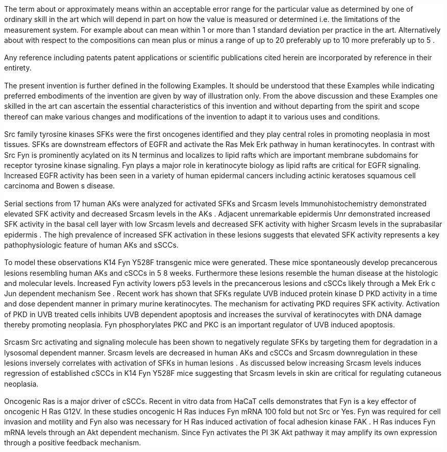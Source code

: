 The term about or approximately means within an acceptable error range for the particular value as determined by one of ordinary skill in the art which will depend in part on how the value is measured or determined i.e. the limitations of the measurement system. For example about can mean within 1 or more than 1 standard deviation per practice in the art. Alternatively about with respect to the compositions can mean plus or minus a range of up to 20 preferably up to 10 more preferably up to 5 .

Any reference including patents patent applications or scientific publications cited herein are incorporated by reference in their entirety.

The present invention is further defined in the following Examples. It should be understood that these Examples while indicating preferred embodiments of the invention are given by way of illustration only. From the above discussion and these Examples one skilled in the art can ascertain the essential characteristics of this invention and without departing from the spirit and scope thereof can make various changes and modifications of the invention to adapt it to various uses and conditions.

Src family tyrosine kinases SFKs were the first oncogenes identified and they play central roles in promoting neoplasia in most tissues. SFKs are downstream effectors of EGFR and activate the Ras Mek Erk pathway in human keratinocytes. In contrast with Src Fyn is prominently acylated on its N terminus and localizes to lipid rafts which are important membrane subdomains for receptor tyrosine kinase signaling. Fyn plays a major role in keratinocyte biology as lipid rafts are critical for EGFR signaling. Increased EGFR activity has been seen in a variety of human epidermal cancers including actinic keratoses squamous cell carcinoma and Bowen s disease.

Serial sections from 17 human AKs were analyzed for activated SFKs and Srcasm levels Immunohistochemistry demonstrated elevated SFK activity and decreased Srcasm levels in the AKs . Adjacent unremarkable epidermis Unr demonstrated increased SFK activity in the basal cell layer with low Srcasm levels and decreased SFK activity with higher Srcasm levels in the suprabasilar epidermis . The high prevalence of increased SFK activation in these lesions suggests that elevated SFK activity represents a key pathophysiologic feature of human AKs and sSCCs.

To model these observations K14 Fyn Y528F transgenic mice were generated. These mice spontaneously develop precancerous lesions resembling human AKs and cSCCs in 5 8 weeks. Furthermore these lesions resemble the human disease at the histologic and molecular levels. Increased Fyn activity lowers p53 levels in the precancerous lesions and cSCCs likely through a Mek Erk c Jun dependent mechanism See . Recent work has shown that SFKs regulate UVB induced protein kinase D PKD activity in a time and dose dependent manner in primary murine keratinocytes. The mechanism for activating PKD requires SFK activity. Activation of PKD in UVB treated cells inhibits UVB dependent apoptosis and increases the survival of keratinocytes with DNA damage thereby promoting neoplasia. Fyn phosphorylates PKC and PKC is an important regulator of UVB induced apoptosis.

Srcasm Src activating and signaling molecule has been shown to negatively regulate SFKs by targeting them for degradation in a lysosomal dependent manner. Srcasm levels are decreased in human AKs and cSCCs and Srcasm downregulation in these lesions inversely correlates with activation of SFKs in human lesions . As discussed below increasing Srcasm levels induces regression of established cSCCs in K14 Fyn Y528F mice suggesting that Srcasm levels in skin are critical for regulating cutaneous neoplasia.

Oncogenic Ras is a major driver of cSCCs. Recent in vitro data from HaCaT cells demonstrates that Fyn is a key effector of oncogenic H Ras G12V. In these studies oncogenic H Ras induces Fyn mRNA 100 fold but not Src or Yes. Fyn was required for cell invasion and motility and Fyn also was necessary for H Ras induced activation of focal adhesion kinase FAK . H Ras induces Fyn mRNA levels through an Akt dependent mechanism. Since Fyn activates the PI 3K Akt pathway it may amplify its own expression through a positive feedback mechanism.
